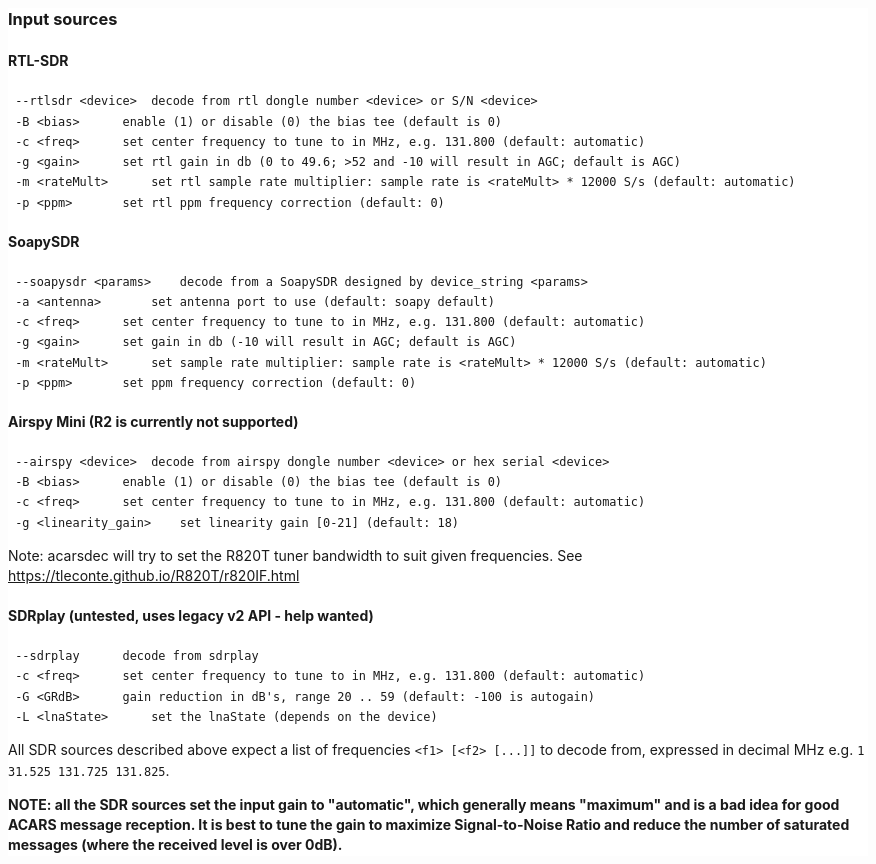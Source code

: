 ### Input sources

#### RTL-SDR

```
 --rtlsdr <device>	decode from rtl dongle number <device> or S/N <device>
 -B <bias>		enable (1) or disable (0) the bias tee (default is 0)
 -c <freq>		set center frequency to tune to in MHz, e.g. 131.800 (default: automatic)
 -g <gain>		set rtl gain in db (0 to 49.6; >52 and -10 will result in AGC; default is AGC)
 -m <rateMult>		set rtl sample rate multiplier: sample rate is <rateMult> * 12000 S/s (default: automatic)
 -p <ppm>		set rtl ppm frequency correction (default: 0)
```

#### SoapySDR

```
 --soapysdr <params>	decode from a SoapySDR designed by device_string <params>
 -a <antenna>		set antenna port to use (default: soapy default)
 -c <freq>		set center frequency to tune to in MHz, e.g. 131.800 (default: automatic)
 -g <gain>		set gain in db (-10 will result in AGC; default is AGC)
 -m <rateMult>		set sample rate multiplier: sample rate is <rateMult> * 12000 S/s (default: automatic)
 -p <ppm>		set ppm frequency correction (default: 0)
```

#### Airspy Mini (R2 is currently not supported)

```
 --airspy <device>	decode from airspy dongle number <device> or hex serial <device>
 -B <bias>		enable (1) or disable (0) the bias tee (default is 0)
 -c <freq>		set center frequency to tune to in MHz, e.g. 131.800 (default: automatic)
 -g <linearity_gain>	set linearity gain [0-21] (default: 18)
```
 
Note: acarsdec will try to set the R820T tuner bandwidth to suit given frequencies.
See https://tleconte.github.io/R820T/r820IF.html

#### SDRplay (untested, uses legacy v2 API - help wanted)

```
 --sdrplay 		decode from sdrplay
 -c <freq>		set center frequency to tune to in MHz, e.g. 131.800 (default: automatic)
 -G <GRdB>		gain reduction in dB's, range 20 .. 59 (default: -100 is autogain)
 -L <lnaState>		set the lnaState (depends on the device)
```

All SDR sources described above expect a list of frequencies `<f1> [<f2> [...]]` to decode from, expressed in decimal MHz
e.g. `131.525 131.725 131.825`.

**NOTE: all the SDR sources set the input gain to "automatic", which generally means "maximum" and is a bad idea for
good ACARS message reception. It is best to tune the gain to maximize Signal-to-Noise Ratio and reduce the number of
saturated messages (where the received level is over 0dB).**
